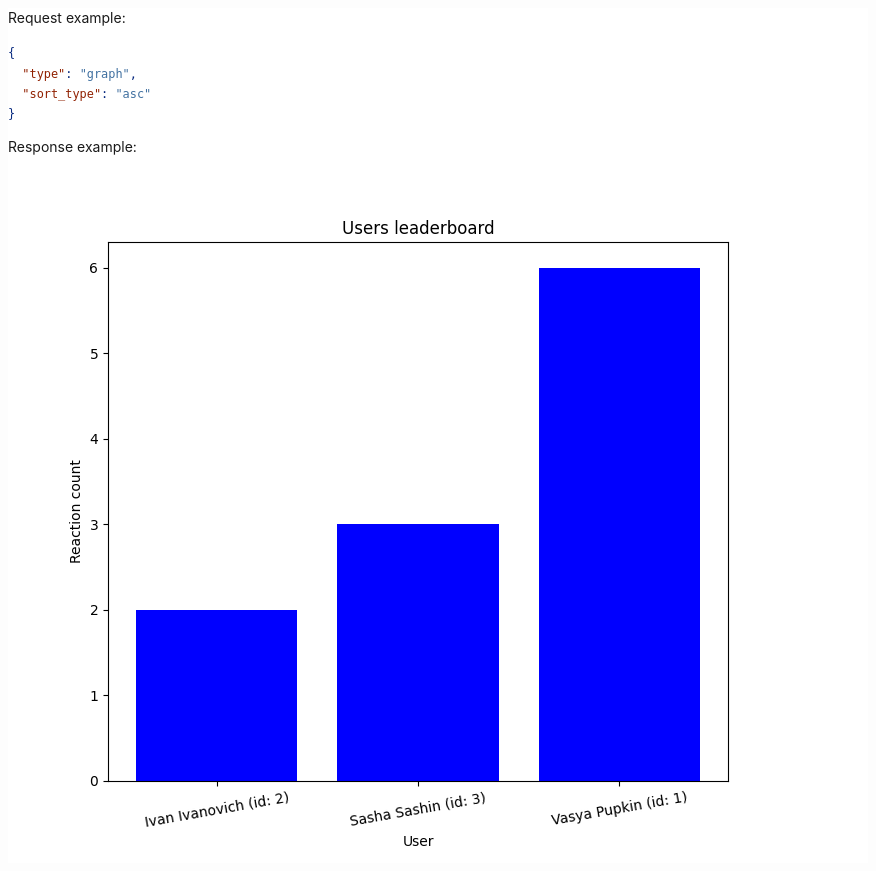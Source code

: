 Request example:
```json
{
  "type": "graph",
  "sort_type": "asc"
}
```

Response example:
![](app/static/images/users_leaderboard.png)
